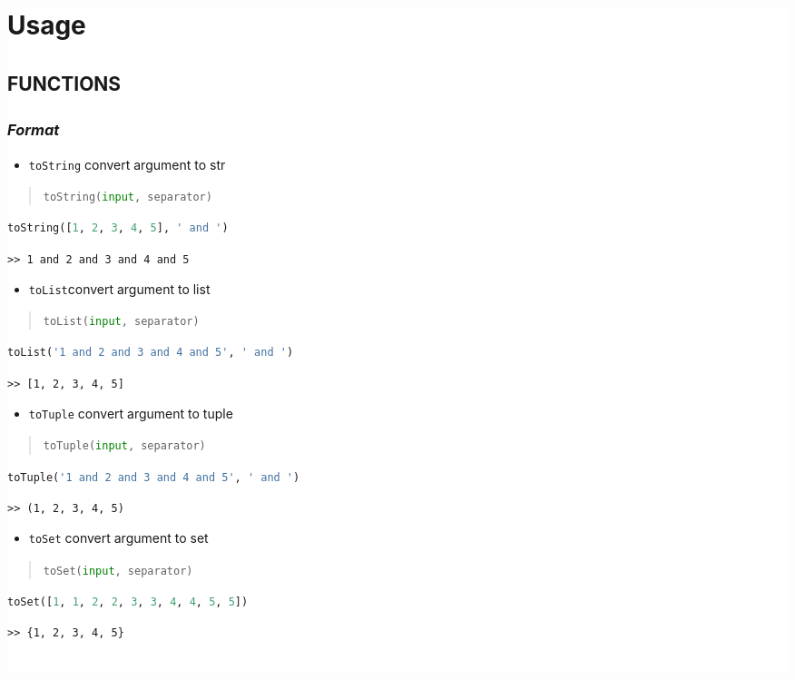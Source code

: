 # Usage


## FUNCTIONS

### *Format*

+ `toString` convert argument to str
> ```python
> toString(input, separator)
> ```

```python
toString([1, 2, 3, 4, 5], ' and ')
```
```
>> 1 and 2 and 3 and 4 and 5
```

+ `toList`convert argument to list
> ```python
> toList(input, separator)
> ```

```python
toList('1 and 2 and 3 and 4 and 5', ' and ')
```
```
>> [1, 2, 3, 4, 5]
```

+ `toTuple` convert argument to tuple
> ```python
> toTuple(input, separator)
> ```

```python
toTuple('1 and 2 and 3 and 4 and 5', ' and ')
```
```
>> (1, 2, 3, 4, 5)
```

+ `toSet` convert argument to set
> ```python
> toSet(input, separator)
> ```

```python
toSet([1, 1, 2, 2, 3, 3, 4, 4, 5, 5])
```
```
>> {1, 2, 3, 4, 5}
```
<br>
